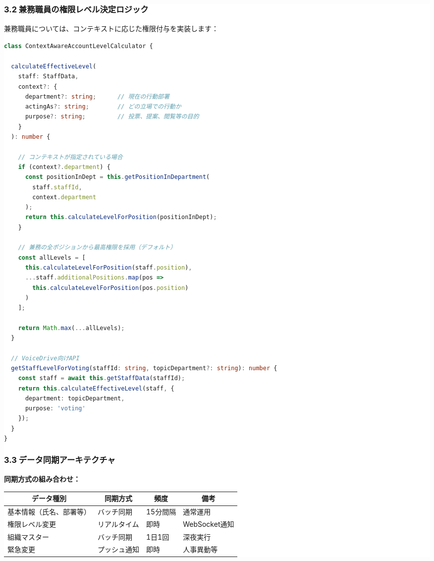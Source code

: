 ### 3.2 兼務職員の権限レベル決定ロジック

兼務職員については、コンテキストに応じた権限付与を実装します：

```typescript
class ContextAwareAccountLevelCalculator {

  calculateEffectiveLevel(
    staff: StaffData,
    context?: {
      department?: string;      // 現在の行動部署
      actingAs?: string;        // どの立場での行動か
      purpose?: string;         // 投票、提案、閲覧等の目的
    }
  ): number {

    // コンテキストが指定されている場合
    if (context?.department) {
      const positionInDept = this.getPositionInDepartment(
        staff.staffId,
        context.department
      );
      return this.calculateLevelForPosition(positionInDept);
    }

    // 兼務の全ポジションから最高権限を採用（デフォルト）
    const allLevels = [
      this.calculateLevelForPosition(staff.position),
      ...staff.additionalPositions.map(pos =>
        this.calculateLevelForPosition(pos.position)
      )
    ];

    return Math.max(...allLevels);
  }

  // VoiceDrive向けAPI
  getStaffLevelForVoting(staffId: string, topicDepartment?: string): number {
    const staff = await this.getStaffData(staffId);
    return this.calculateEffectiveLevel(staff, {
      department: topicDepartment,
      purpose: 'voting'
    });
  }
}
```

### 3.3 データ同期アーキテクチャ

**同期方式の組み合わせ：**

| データ種別 | 同期方式 | 頻度 | 備考 |
|------------|----------|------|------|
| 基本情報（氏名、部署等） | バッチ同期 | 15分間隔 | 通常運用 |
| 権限レベル変更 | リアルタイム | 即時 | WebSocket通知 |
| 組織マスター | バッチ同期 | 1日1回 | 深夜実行 |
| 緊急変更 | プッシュ通知 | 即時 | 人事異動等 |
